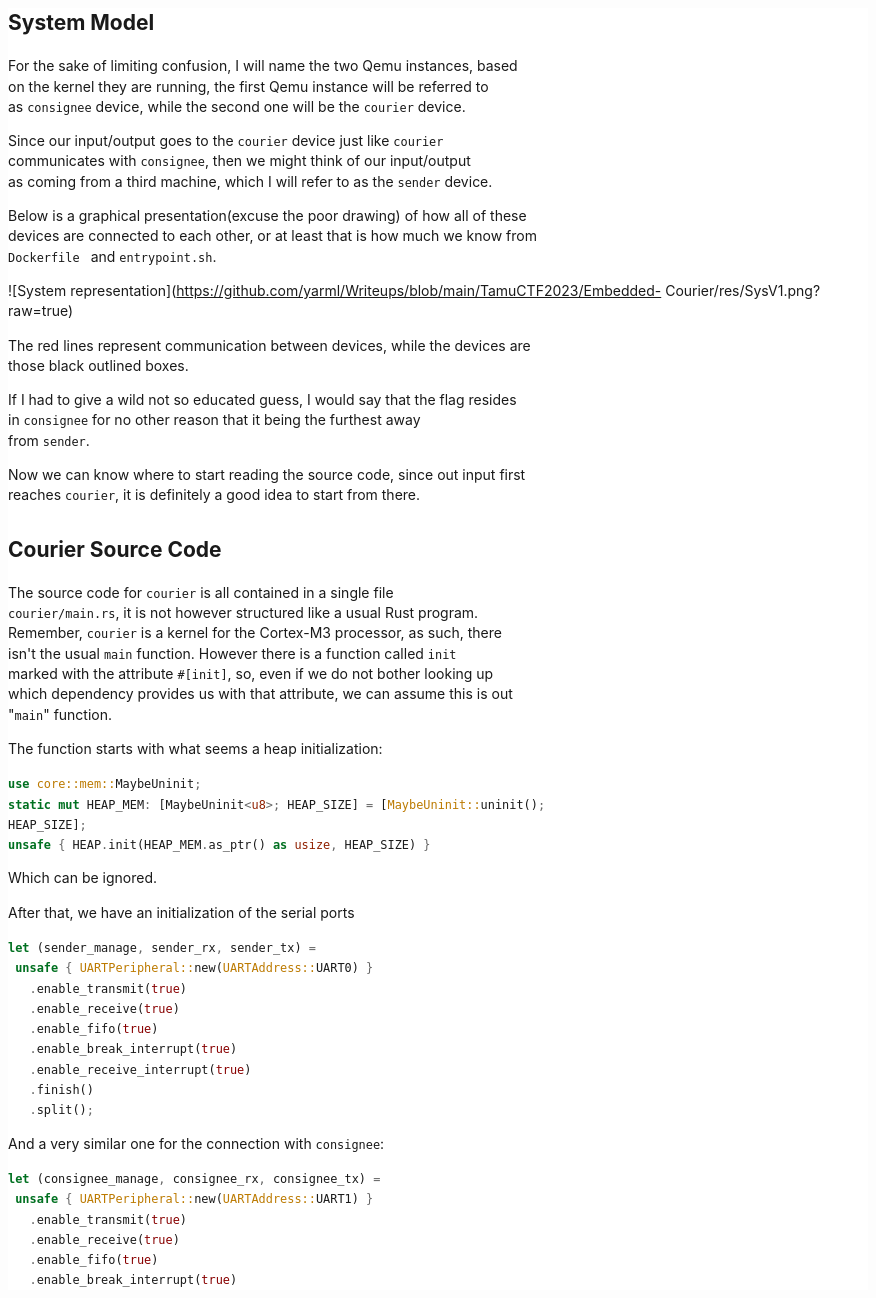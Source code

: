 ## System Model  
For the sake of limiting confusion, I will name the two Qemu instances, based  
on the kernel they are running, the first Qemu instance will be referred to  
as `consignee` device, while the second one will be the `courier` device.

Since our input/output goes to the `courier` device just like `courier`  
communicates with `consignee`, then we might think of our input/output  
as coming from a third machine, which I will refer to as the `sender` device.

Below is a graphical presentation(excuse the poor drawing) of how all of these  
devices are connected to each other, or at least that is how much we know from  
`Dockerfile ` and `entrypoint.sh`.

![System
representation](https://github.com/yarml/Writeups/blob/main/TamuCTF2023/Embedded-
Courier/res/SysV1.png?raw=true)

The red lines represent communication between devices, while the devices are  
those black outlined boxes.

If I had to give a wild not so educated guess, I would say that the flag
resides  
in `consignee` for no other reason that it being the furthest away  
from `sender`.

Now we can know where to start reading the source code, since out input first  
reaches `courier`, it is definitely a good idea to start from there.

## Courier Source Code  
The source code for `courier` is all contained in a single file  
`courier/main.rs`, it is not however structured like a usual Rust program.  
Remember, `courier` is a kernel for the Cortex-M3 processor, as such, there  
isn't the usual `main` function. However there is a function called `init`  
marked with the attribute `#[init]`, so, even if we do not bother looking up  
which dependency provides us with that attribute, we can assume this is out  
"`main`" function.

The function starts with what seems a heap initialization:  
```rust  
use core::mem::MaybeUninit;  
static mut HEAP_MEM: [MaybeUninit<u8>; HEAP_SIZE] = [MaybeUninit::uninit();
HEAP_SIZE];  
unsafe { HEAP.init(HEAP_MEM.as_ptr() as usize, HEAP_SIZE) }  
```  
Which can be ignored.

After that, we have an initialization of the serial ports  
```rust  
let (sender_manage, sender_rx, sender_tx) =  
 unsafe { UARTPeripheral::new(UARTAddress::UART0) }  
   .enable_transmit(true)  
   .enable_receive(true)  
   .enable_fifo(true)  
   .enable_break_interrupt(true)  
   .enable_receive_interrupt(true)  
   .finish()  
   .split();  
```  
And a very similar one for the connection with `consignee`:  
```rust  
let (consignee_manage, consignee_rx, consignee_tx) =  
 unsafe { UARTPeripheral::new(UARTAddress::UART1) }  
   .enable_transmit(true)  
   .enable_receive(true)  
   .enable_fifo(true)  
   .enable_break_interrupt(true)  
```